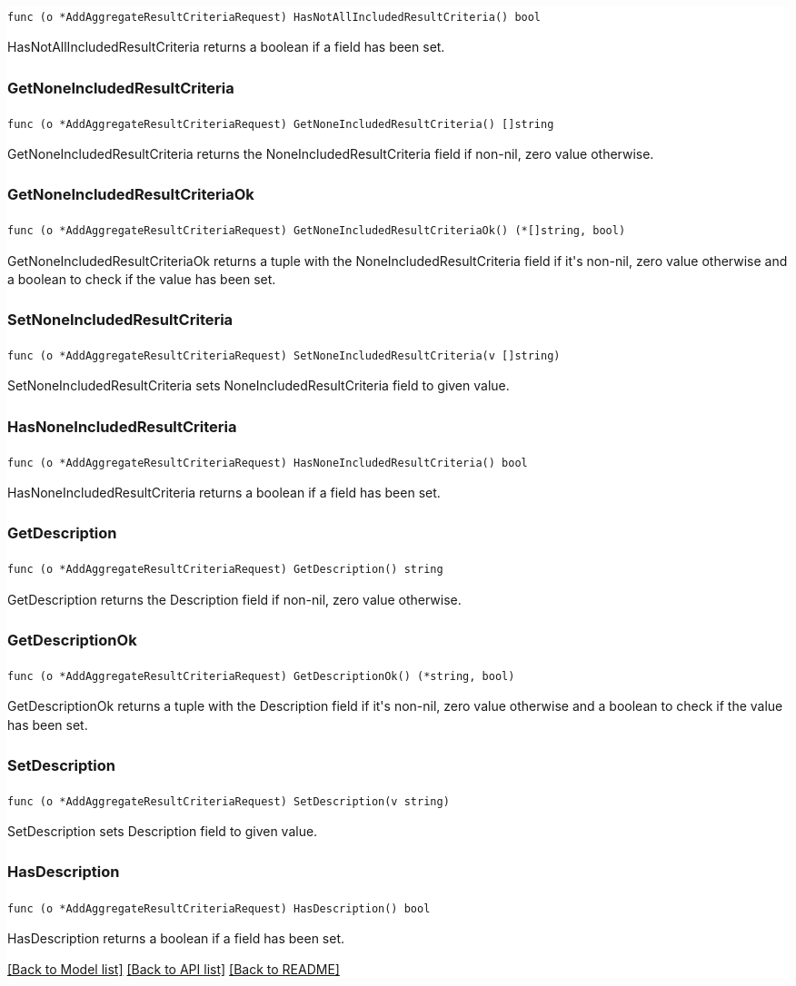 `func (o *AddAggregateResultCriteriaRequest) HasNotAllIncludedResultCriteria() bool`

HasNotAllIncludedResultCriteria returns a boolean if a field has been set.

### GetNoneIncludedResultCriteria

`func (o *AddAggregateResultCriteriaRequest) GetNoneIncludedResultCriteria() []string`

GetNoneIncludedResultCriteria returns the NoneIncludedResultCriteria field if non-nil, zero value otherwise.

### GetNoneIncludedResultCriteriaOk

`func (o *AddAggregateResultCriteriaRequest) GetNoneIncludedResultCriteriaOk() (*[]string, bool)`

GetNoneIncludedResultCriteriaOk returns a tuple with the NoneIncludedResultCriteria field if it's non-nil, zero value otherwise
and a boolean to check if the value has been set.

### SetNoneIncludedResultCriteria

`func (o *AddAggregateResultCriteriaRequest) SetNoneIncludedResultCriteria(v []string)`

SetNoneIncludedResultCriteria sets NoneIncludedResultCriteria field to given value.

### HasNoneIncludedResultCriteria

`func (o *AddAggregateResultCriteriaRequest) HasNoneIncludedResultCriteria() bool`

HasNoneIncludedResultCriteria returns a boolean if a field has been set.

### GetDescription

`func (o *AddAggregateResultCriteriaRequest) GetDescription() string`

GetDescription returns the Description field if non-nil, zero value otherwise.

### GetDescriptionOk

`func (o *AddAggregateResultCriteriaRequest) GetDescriptionOk() (*string, bool)`

GetDescriptionOk returns a tuple with the Description field if it's non-nil, zero value otherwise
and a boolean to check if the value has been set.

### SetDescription

`func (o *AddAggregateResultCriteriaRequest) SetDescription(v string)`

SetDescription sets Description field to given value.

### HasDescription

`func (o *AddAggregateResultCriteriaRequest) HasDescription() bool`

HasDescription returns a boolean if a field has been set.


[[Back to Model list]](../README.md#documentation-for-models) [[Back to API list]](../README.md#documentation-for-api-endpoints) [[Back to README]](../README.md)


